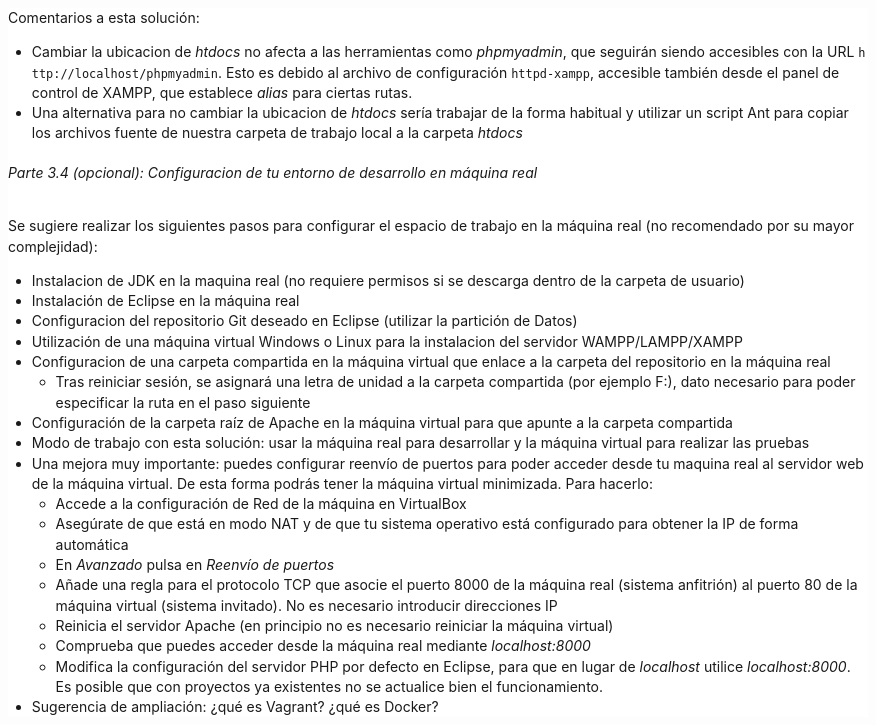 Comentarios a esta solución:

* Cambiar la ubicacion de *htdocs* no afecta a las herramientas como *phpmyadmin*, que seguirán siendo accesibles con la URL `http://localhost/phpmyadmin`. Esto es debido al archivo de configuración `httpd-xampp`, accesible también desde el panel de control de XAMPP, que establece *alias* para ciertas rutas.
* Una alternativa para no cambiar la ubicacion de *htdocs* sería trabajar de la forma habitual y utilizar un script Ant para copiar los archivos fuente de nuestra carpeta de trabajo local a la carpeta *htdocs*


###### Parte 3.4 (opcional): Configuracion de tu entorno de desarrollo en máquina real

Se sugiere realizar los siguientes pasos para configurar el espacio de trabajo en la máquina real (no recomendado por su mayor complejidad):

* Instalacion de JDK en la maquina real (no requiere permisos si se descarga dentro de la carpeta de usuario)
* Instalación de Eclipse en la máquina real
* Configuracion del repositorio Git deseado en Eclipse (utilizar la partición de Datos)
* Utilización de una máquina virtual Windows o Linux para la instalacion del servidor WAMPP/LAMPP/XAMPP
* Configuracion de una carpeta compartida en la máquina virtual que enlace a la carpeta del repositorio en la máquina real
    * Tras reiniciar sesión, se asignará una letra de unidad a la carpeta compartida (por ejemplo F:), dato necesario para poder especificar la ruta en el paso siguiente
* Configuración de la carpeta raíz de Apache en la máquina virtual para que apunte a la carpeta compartida
* Modo de trabajo con esta solución: usar la máquina real para desarrollar y la máquina virtual para realizar las pruebas
* Una mejora muy importante: puedes configurar reenvío de puertos para poder acceder desde tu maquina real al servidor web de la máquina virtual. De esta forma podrás tener la máquina virtual minimizada. Para hacerlo:
    * Accede a la configuración de Red de la máquina en VirtualBox
    * Asegúrate de que está en modo NAT y de que tu sistema operativo está configurado para obtener la IP de forma automática
    * En *Avanzado* pulsa en *Reenvío de puertos*
    * Añade una regla para el protocolo TCP que asocie el puerto 8000 de la máquina real (sistema anfitrión) al puerto 80 de la máquina virtual (sistema invitado). No es necesario introducir direcciones IP
    * Reinicia el servidor Apache (en principio no es necesario reiniciar la máquina virtual)
    * Comprueba que puedes acceder desde la máquina real mediante *localhost:8000*
    * Modifica la configuración del servidor PHP por defecto en Eclipse, para que en lugar de *localhost* utilice *localhost:8000*. Es posible que con proyectos ya existentes no se actualice bien el funcionamiento.
* Sugerencia de ampliación: ¿qué es Vagrant? ¿qué es Docker?
